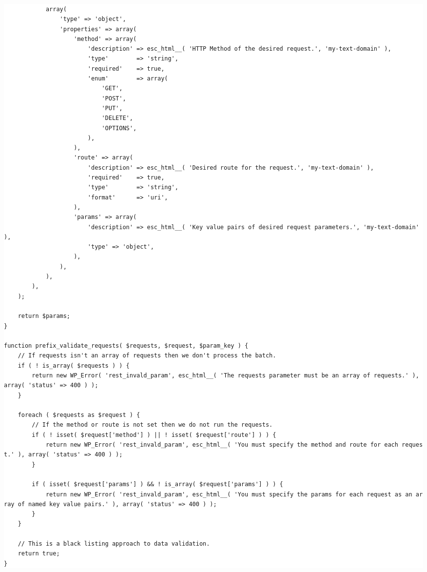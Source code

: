 ```
			array(
				'type' => 'object',
				'properties' => array(
					'method' => array(
						'description' => esc_html__( 'HTTP Method of the desired request.', 'my-text-domain' ),
						'type'        => 'string',
						'required'    => true,
						'enum'        => array(
							'GET',
							'POST',
							'PUT',
							'DELETE',
							'OPTIONS',
						),
					),
					'route' => array(
						'description' => esc_html__( 'Desired route for the request.', 'my-text-domain' ),
						'required'    => true,
						'type'        => 'string',
						'format'      => 'uri',
					),
					'params' => array(
						'description' => esc_html__( 'Key value pairs of desired request parameters.', 'my-text-domain' ),
						'type' => 'object',
					),
				),
			),
		),
	);

	return $params;
}

function prefix_validate_requests( $requests, $request, $param_key ) {
	// If requests isn't an array of requests then we don't process the batch.
	if ( ! is_array( $requests ) ) {
		return new WP_Error( 'rest_invald_param', esc_html__( 'The requests parameter must be an array of requests.' ), array( 'status' => 400 ) );
	}

	foreach ( $requests as $request ) {
		// If the method or route is not set then we do not run the requests.
		if ( ! isset( $request['method'] ) || ! isset( $request['route'] ) ) {
			return new WP_Error( 'rest_invald_param', esc_html__( 'You must specify the method and route for each request.' ), array( 'status' => 400 ) );
		}

		if ( isset( $request['params'] ) && ! is_array( $request['params'] ) ) {
			return new WP_Error( 'rest_invald_param', esc_html__( 'You must specify the params for each request as an array of named key value pairs.' ), array( 'status' => 400 ) );
		}
	}

	// This is a black listing approach to data validation.
	return true;
}
```
